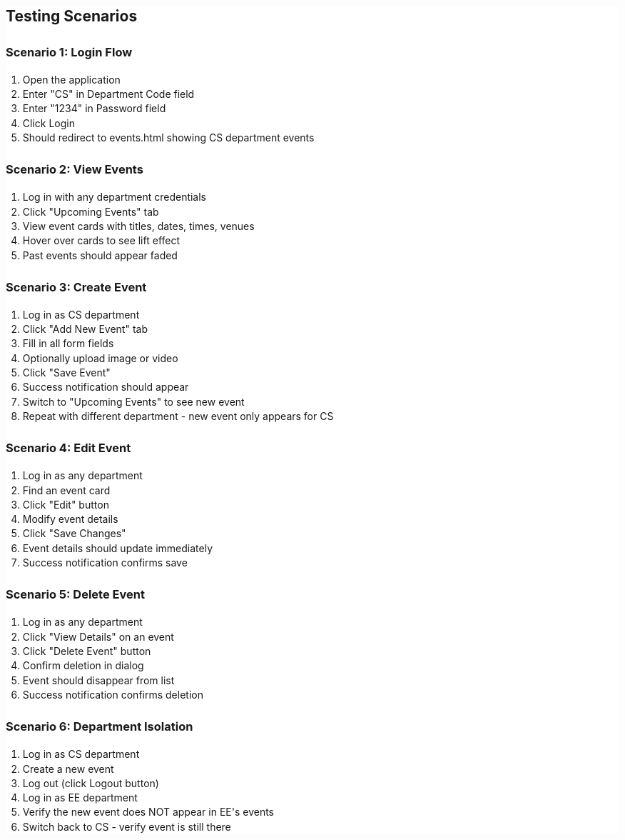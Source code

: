 ## Testing Scenarios

### Scenario 1: Login Flow
1. Open the application
2. Enter "CS" in Department Code field
3. Enter "1234" in Password field
4. Click Login
5. Should redirect to events.html showing CS department events

### Scenario 2: View Events
1. Log in with any department credentials
2. Click "Upcoming Events" tab
3. View event cards with titles, dates, times, venues
4. Hover over cards to see lift effect
5. Past events should appear faded

### Scenario 3: Create Event
1. Log in as CS department
2. Click "Add New Event" tab
3. Fill in all form fields
4. Optionally upload image or video
5. Click "Save Event"
6. Success notification should appear
7. Switch to "Upcoming Events" to see new event
8. Repeat with different department - new event only appears for CS

### Scenario 4: Edit Event
1. Log in as any department
2. Find an event card
3. Click "Edit" button
4. Modify event details
5. Click "Save Changes"
6. Event details should update immediately
7. Success notification confirms save

### Scenario 5: Delete Event
1. Log in as any department
2. Click "View Details" on an event
3. Click "Delete Event" button
4. Confirm deletion in dialog
5. Event should disappear from list
6. Success notification confirms deletion

### Scenario 6: Department Isolation
1. Log in as CS department
2. Create a new event
3. Log out (click Logout button)
4. Log in as EE department
5. Verify the new event does NOT appear in EE's events
6. Switch back to CS - verify event is still there
